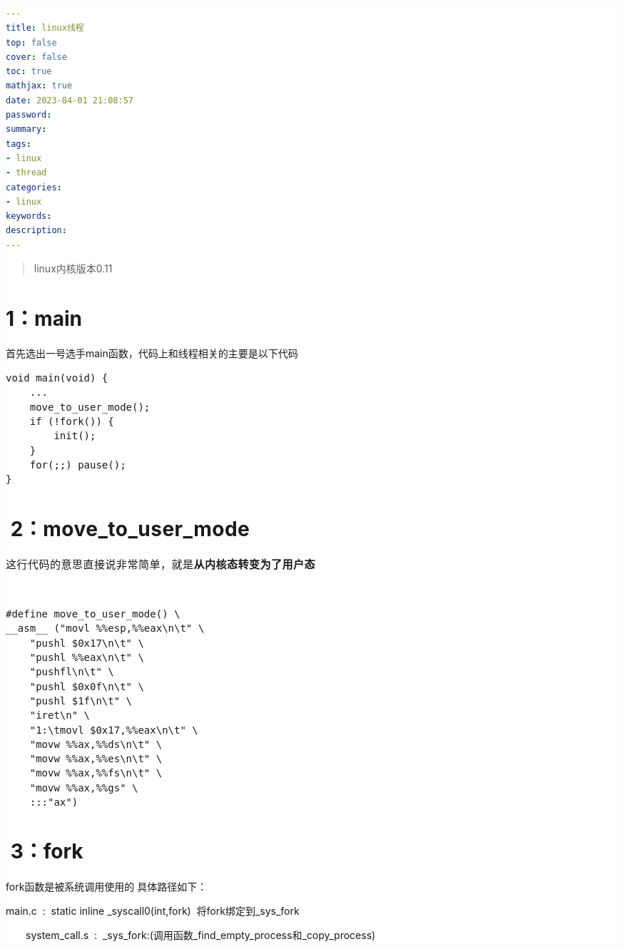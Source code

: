 ```yaml
---
title: linux线程
top: false
cover: false
toc: true
mathjax: true
date: 2023-04-01 21:08:57
password:
summary:
tags:
- linux
- thread
categories:
- linux
keywords:
description:
---
```

<blockquote>
<p>linux内核版本0.11</p>
</blockquote>
<h1>1：main</h1>
<p>首先选出一号选手main函数，代码上和线程相关的主要是以下代码</p>
<div class="cnblogs_Highlighter">
<pre class="brush:cpp;gutter:true;">void main(void) {
    ...    
    move_to_user_mode();
    if (!fork()) {
        init();
    }
    for(;;) pause();
}
</pre>
</div>
<h1>&nbsp;2：<span style="letter-spacing: 0.5px;"><strong>move_to_user_mode</strong></span></h1>
<p><span style="letter-spacing: 0.5px; font-size: 15px;"><span style="letter-spacing: 0.5px;">这行代码的意思直接说非常简单，就是<strong>从内核态转变为了用户态</strong></span></span></p>
<p>&nbsp;</p>
<div class="cnblogs_Highlighter">
<pre class="brush:cpp;gutter:true;">#define move_to_user_mode() \
__asm__ ("movl %%esp,%%eax\n\t" \
	"pushl $0x17\n\t" \
	"pushl %%eax\n\t" \
	"pushfl\n\t" \
	"pushl $0x0f\n\t" \
	"pushl $1f\n\t" \
	"iret\n" \
	"1:\tmovl $0x17,%%eax\n\t" \
	"movw %%ax,%%ds\n\t" \
	"movw %%ax,%%es\n\t" \
	"movw %%ax,%%fs\n\t" \
	"movw %%ax,%%gs" \
	:::"ax")
</pre>
</div>
<h1>&nbsp;3：fork</h1>
<p>fork函数是被系统调用使用的 具体路径如下：</p>
<p>main.c&nbsp; :&nbsp; static inline _syscall0(int,fork)&nbsp; 将fork绑定到_sys_fork</p>
<p>　　system_call.s&nbsp; :&nbsp; _sys_fork:(调用函数_find_empty_process和_copy_process)</p>